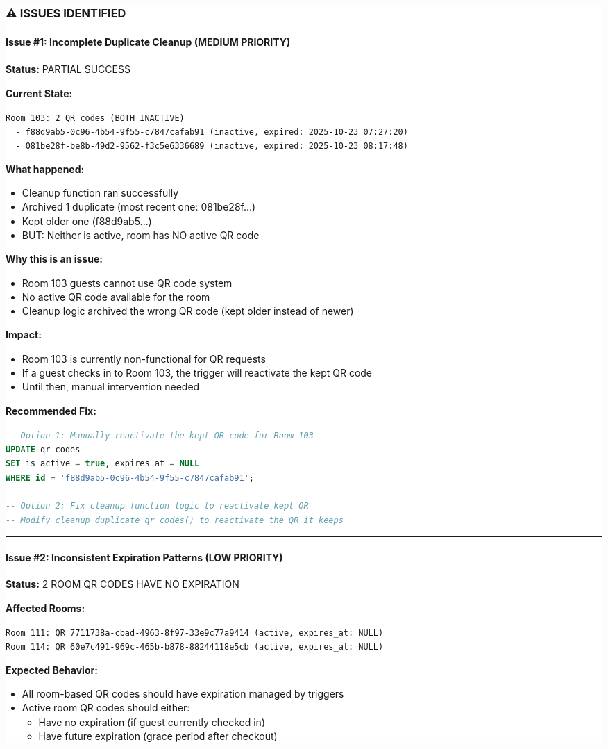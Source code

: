 
### ⚠️ ISSUES IDENTIFIED

#### Issue #1: Incomplete Duplicate Cleanup (MEDIUM PRIORITY)
**Status:** PARTIAL SUCCESS

**Current State:**
```
Room 103: 2 QR codes (BOTH INACTIVE)
  - f88d9ab5-0c96-4b54-9f55-c7847cafab91 (inactive, expired: 2025-10-23 07:27:20)
  - 081be28f-be8b-49d2-9562-f3c5e6336689 (inactive, expired: 2025-10-23 08:17:48)
```

**What happened:**
- Cleanup function ran successfully
- Archived 1 duplicate (most recent one: 081be28f...)
- Kept older one (f88d9ab5...)
- BUT: Neither is active, room has NO active QR code

**Why this is an issue:**
- Room 103 guests cannot use QR code system
- No active QR code available for the room
- Cleanup logic archived the wrong QR code (kept older instead of newer)

**Impact:**
- Room 103 is currently non-functional for QR requests
- If a guest checks in to Room 103, the trigger will reactivate the kept QR code
- Until then, manual intervention needed

**Recommended Fix:**
```sql
-- Option 1: Manually reactivate the kept QR code for Room 103
UPDATE qr_codes 
SET is_active = true, expires_at = NULL 
WHERE id = 'f88d9ab5-0c96-4b54-9f55-c7847cafab91';

-- Option 2: Fix cleanup function logic to reactivate kept QR
-- Modify cleanup_duplicate_qr_codes() to reactivate the QR it keeps
```

---

#### Issue #2: Inconsistent Expiration Patterns (LOW PRIORITY)
**Status:** 2 ROOM QR CODES HAVE NO EXPIRATION

**Affected Rooms:**
```
Room 111: QR 7711738a-cbad-4963-8f97-33e9c77a9414 (active, expires_at: NULL)
Room 114: QR 60e7c491-969c-465b-b878-88244118e5cb (active, expires_at: NULL)
```

**Expected Behavior:**
- All room-based QR codes should have expiration managed by triggers
- Active room QR codes should either:
  - Have no expiration (if guest currently checked in)
  - Have future expiration (grace period after checkout)
